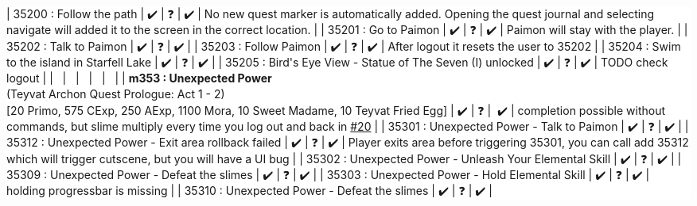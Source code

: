 | 35200 : Follow the path                                                                                                                                                              | ✔️                                                                                                              | ❓              | ✔️               | No new quest marker is automatically added. Opening the quest journal and selecting navigate will added it to the screen in the correct location.    |
| 35201 : Go to Paimon                                                                                                                                                                 | ✔️                                                                                                              | ❓              | ✔️               | Paimon will stay with the player.                                                                                                                    |
| 35202 : Talk to Paimon                                                                                                                                                               | ✔️                                                                                                              | ❓              | ✔️               |
| 35203 : Follow Paimon                                                                                                                                                                | ✔️                                                                                                              | ❓              | ✔️               | After logout it resets the user to 35202                                                                                                             |
| 35204 : Swim to the island in Starfell Lake                                                                                                                                          | ✔️                                                                                                              | ❓              | ✔️               |
| 35205 : Bird's Eye View - Statue of The Seven (I) unlocked                                                                                                                           | ✔️                                                                                                              | ❓              | ✔️               | TODO check logout                                                                                                                                    |
|                                                                                                                                                                                      |                                                                                                                 |                |                  |                                                                                                                                                      |
| **m353 : Unexpected Power**<br />(Teyvat Archon Quest Prologue: Act 1 - 2)<br />[20 Primo, 575 CExp, 250 AExp, 1100 Mora, 10 Sweet Madame, 10 Teyvat Fried Egg]                      | ✔️                                                                                                              | ❓              |  ✔️              | completion possible without commands, but slime multiply every time you log out and back in [#20](https://github.com/Hartie95/Grasscutter/issues/20) |
| 35301 : Unexpected Power - Talk to Paimon                                                                                                                                            | ✔️                                                                                                              | ❓              | ✔️               |
| 35312 : Unexpected Power - Exit area rollback failed                                                                                                                                 | ✔️                                                                                                              | ❓              | ✔️               | Player exits area before triggering 35301, you can call add 35312 which will trigger cutscene, but you will have a UI bug                            |
| 35302 : Unexpected Power - Unleash Your Elemental Skill                                                                                                                              | ✔️                                                                                                              | ❓              | ✔️               |
| 35309 : Unexpected Power - Defeat the slimes                                                                                                                                         | ✔️                                                                                                              | ❓              | ✔️               |
| 35303 : Unexpected Power - Hold Elemental Skill                                                                                                                                      | ✔️                                                                                                              | ❓              | ✔️               | holding progressbar is missing                                                                                                                       |
| 35310 : Unexpected Power - Defeat the slimes                                                                                                                                         | ✔️                                                                                                              | ❓              | ✔️               |